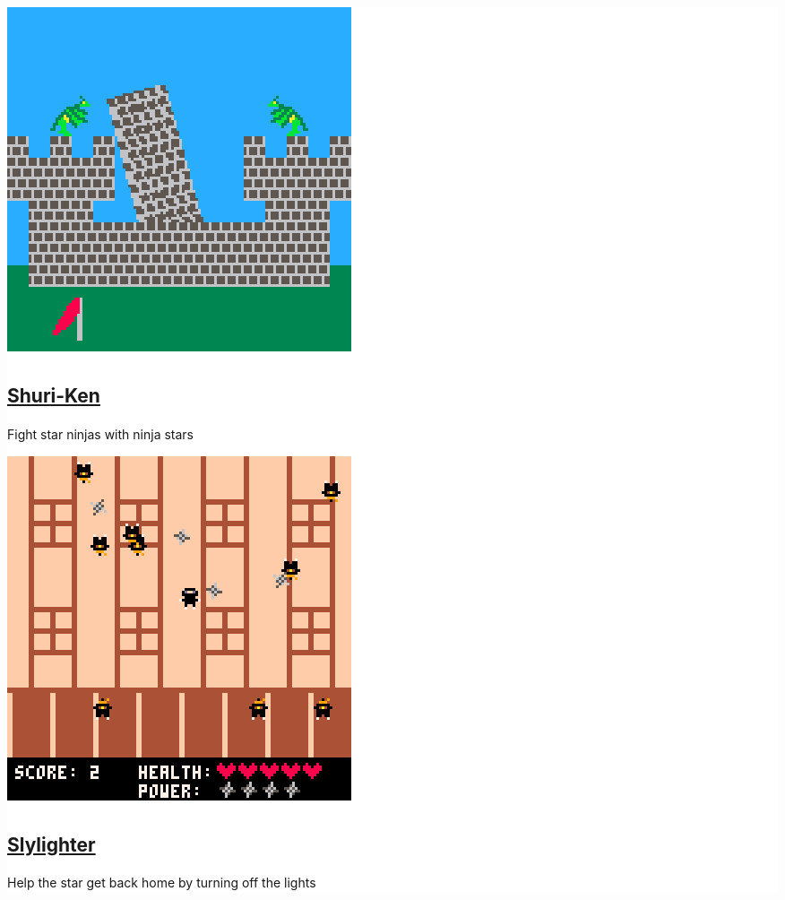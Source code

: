 [![Castle with dragons perched on either side of tilted tower](carts/drifting-keep/images/cover.png)](carts/drifting-keep)


## [Shuri-Ken](carts/shuri-ken)
Fight star ninjas with ninja stars

[![Ninja jumping and throwing shuriken at star-shaped enemy ninjas](carts/shuri-ken/images/cover.png)](carts/shuri-ken)


## [Slylighter](carts/slylighter)
Help the star get back home by turning off the lights
